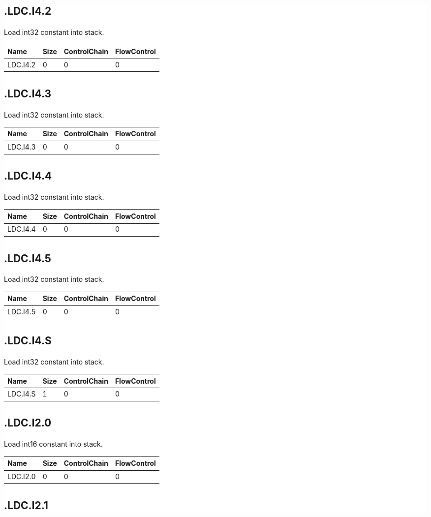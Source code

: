 ## .LDC.I4.2

Load int32 constant into stack.

| Name | Size | ControlChain | FlowControl |
| :--- | :--- | :--- | :--- |
| LDC.I4.2 | 0 | 0 | 0 |

## .LDC.I4.3

Load int32 constant into stack.

| Name | Size | ControlChain | FlowControl |
| :--- | :--- | :--- | :--- |
| LDC.I4.3 | 0 | 0 | 0 |

## .LDC.I4.4

Load int32 constant into stack.

| Name | Size | ControlChain | FlowControl |
| :--- | :--- | :--- | :--- |
| LDC.I4.4 | 0 | 0 | 0 |

## .LDC.I4.5

Load int32 constant into stack.

| Name | Size | ControlChain | FlowControl |
| :--- | :--- | :--- | :--- |
| LDC.I4.5 | 0 | 0 | 0 |

## .LDC.I4.S

Load int32 constant into stack.

| Name | Size | ControlChain | FlowControl |
| :--- | :--- | :--- | :--- |
| LDC.I4.S | 1 | 0 | 0 |

## .LDC.I2.0

Load int16 constant into stack.

| Name | Size | ControlChain | FlowControl |
| :--- | :--- | :--- | :--- |
| LDC.I2.0 | 0 | 0 | 0 |

## .LDC.I2.1
